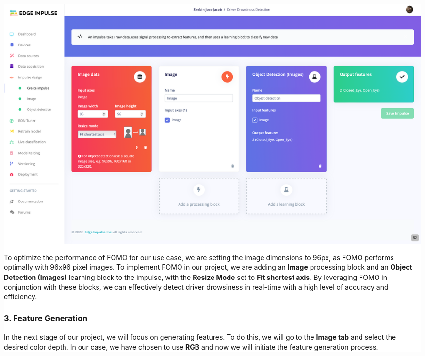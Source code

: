 ![](.gitbook/assets/driver-drowsiness-detection-with-computer-vision/impulse-design.png)

To optimize the performance of FOMO for our use case, we are setting the image dimensions to 96px, as FOMO performs optimally with 96x96 pixel images. To implement FOMO in our project, we are adding an **Image** processing block and an **Object Detection (Images)** learning block to the impulse, with the **Resize Mode** set to **Fit shortest axis**. By leveraging FOMO in conjunction with these blocks, we can effectively detect driver drowsiness in real-time with a high level of accuracy and efficiency.

### 3. Feature Generation

In the next stage of our project, we will focus on generating features. To do this, we will go to the **Image tab** and select the desired color depth. In our case, we have chosen to use **RGB** and now we will initiate the feature generation process.

